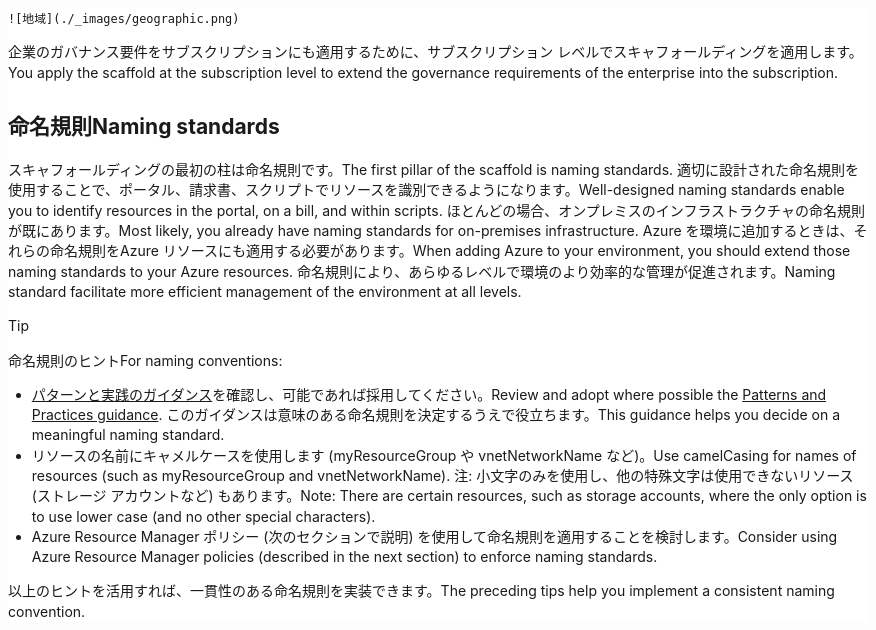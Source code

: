     ![地域](./_images/geographic.png)

<span data-ttu-id="afb31-165">企業のガバナンス要件をサブスクリプションにも適用するために、サブスクリプション レベルでスキャフォールディングを適用します。</span><span class="sxs-lookup"><span data-stu-id="afb31-165">You apply the scaffold at the subscription level to extend the governance requirements of the enterprise into the subscription.</span></span>

## <a name="naming-standards"></a><span data-ttu-id="afb31-166">命名規則</span><span class="sxs-lookup"><span data-stu-id="afb31-166">Naming standards</span></span>
<span data-ttu-id="afb31-167">スキャフォールディングの最初の柱は命名規則です。</span><span class="sxs-lookup"><span data-stu-id="afb31-167">The first pillar of the scaffold is naming standards.</span></span> <span data-ttu-id="afb31-168">適切に設計された命名規則を使用することで、ポータル、請求書、スクリプトでリソースを識別できるようになります。</span><span class="sxs-lookup"><span data-stu-id="afb31-168">Well-designed naming standards enable you to identify resources in the portal, on a bill, and within scripts.</span></span> <span data-ttu-id="afb31-169">ほとんどの場合、オンプレミスのインフラストラクチャの命名規則が既にあります。</span><span class="sxs-lookup"><span data-stu-id="afb31-169">Most likely, you already have naming standards for on-premises infrastructure.</span></span> <span data-ttu-id="afb31-170">Azure を環境に追加するときは、それらの命名規則をAzure リソースにも適用する必要があります。</span><span class="sxs-lookup"><span data-stu-id="afb31-170">When adding Azure to your environment, you should extend those naming standards to your Azure resources.</span></span> <span data-ttu-id="afb31-171">命名規則により、あらゆるレベルで環境のより効率的な管理が促進されます。</span><span class="sxs-lookup"><span data-stu-id="afb31-171">Naming standard facilitate more efficient management of the environment at all levels.</span></span>

> [!TIP]
> <span data-ttu-id="afb31-172">命名規則のヒント</span><span class="sxs-lookup"><span data-stu-id="afb31-172">For naming conventions:</span></span>
> * <span data-ttu-id="afb31-173">[パターンと実践のガイダンス](../best-practices/naming-conventions.md)を確認し、可能であれば採用してください。</span><span class="sxs-lookup"><span data-stu-id="afb31-173">Review and adopt where possible the [Patterns and Practices guidance](../best-practices/naming-conventions.md).</span></span> <span data-ttu-id="afb31-174">このガイダンスは意味のある命名規則を決定するうえで役立ちます。</span><span class="sxs-lookup"><span data-stu-id="afb31-174">This guidance helps you decide on a meaningful naming standard.</span></span>
> * <span data-ttu-id="afb31-175">リソースの名前にキャメルケースを使用します (myResourceGroup や vnetNetworkName など)。</span><span class="sxs-lookup"><span data-stu-id="afb31-175">Use camelCasing for names of resources (such as myResourceGroup and vnetNetworkName).</span></span> <span data-ttu-id="afb31-176">注: 小文字のみを使用し、他の特殊文字は使用できないリソース (ストレージ アカウントなど) もあります。</span><span class="sxs-lookup"><span data-stu-id="afb31-176">Note: There are certain resources, such as storage accounts, where the only option is to use lower case (and no other special characters).</span></span>
> * <span data-ttu-id="afb31-177">Azure Resource Manager ポリシー (次のセクションで説明) を使用して命名規則を適用することを検討します。</span><span class="sxs-lookup"><span data-stu-id="afb31-177">Consider using Azure Resource Manager policies (described in the next section) to enforce naming standards.</span></span>
> 
> <span data-ttu-id="afb31-178">以上のヒントを活用すれば、一貫性のある命名規則を実装できます。</span><span class="sxs-lookup"><span data-stu-id="afb31-178">The preceding tips help you implement a consistent naming convention.</span></span>
